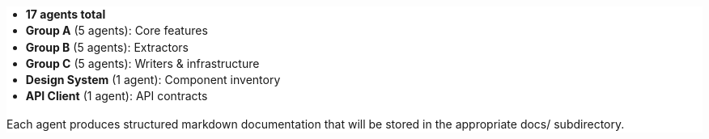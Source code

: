 - **17 agents total**
- **Group A** (5 agents): Core features
- **Group B** (5 agents): Extractors
- **Group C** (5 agents): Writers & infrastructure
- **Design System** (1 agent): Component inventory
- **API Client** (1 agent): API contracts

Each agent produces structured markdown documentation that will be stored in the appropriate docs/ subdirectory.
